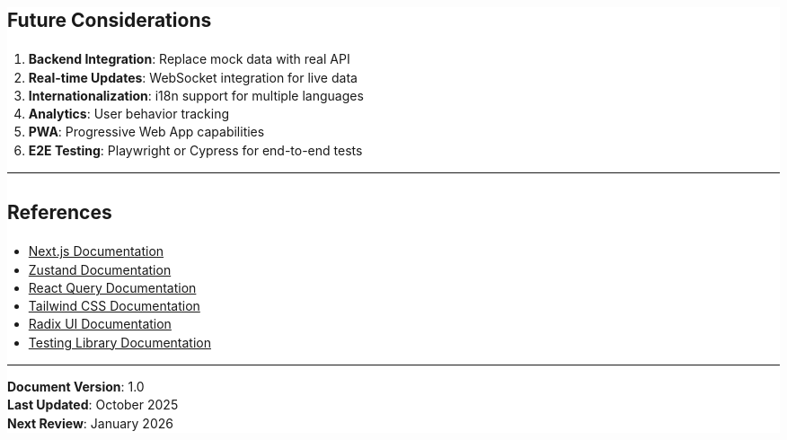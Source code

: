
## Future Considerations

1. **Backend Integration**: Replace mock data with real API
2. **Real-time Updates**: WebSocket integration for live data
3. **Internationalization**: i18n support for multiple languages
4. **Analytics**: User behavior tracking
5. **PWA**: Progressive Web App capabilities
6. **E2E Testing**: Playwright or Cypress for end-to-end tests

---

## References

- [Next.js Documentation](https://nextjs.org/docs)
- [Zustand Documentation](https://zustand-demo.pmnd.rs/)
- [React Query Documentation](https://tanstack.com/query/latest)
- [Tailwind CSS Documentation](https://tailwindcss.com/docs)
- [Radix UI Documentation](https://www.radix-ui.com/docs/primitives)
- [Testing Library Documentation](https://testing-library.com/docs/)

---

**Document Version**: 1.0  
**Last Updated**: October 2025  
**Next Review**: January 2026
